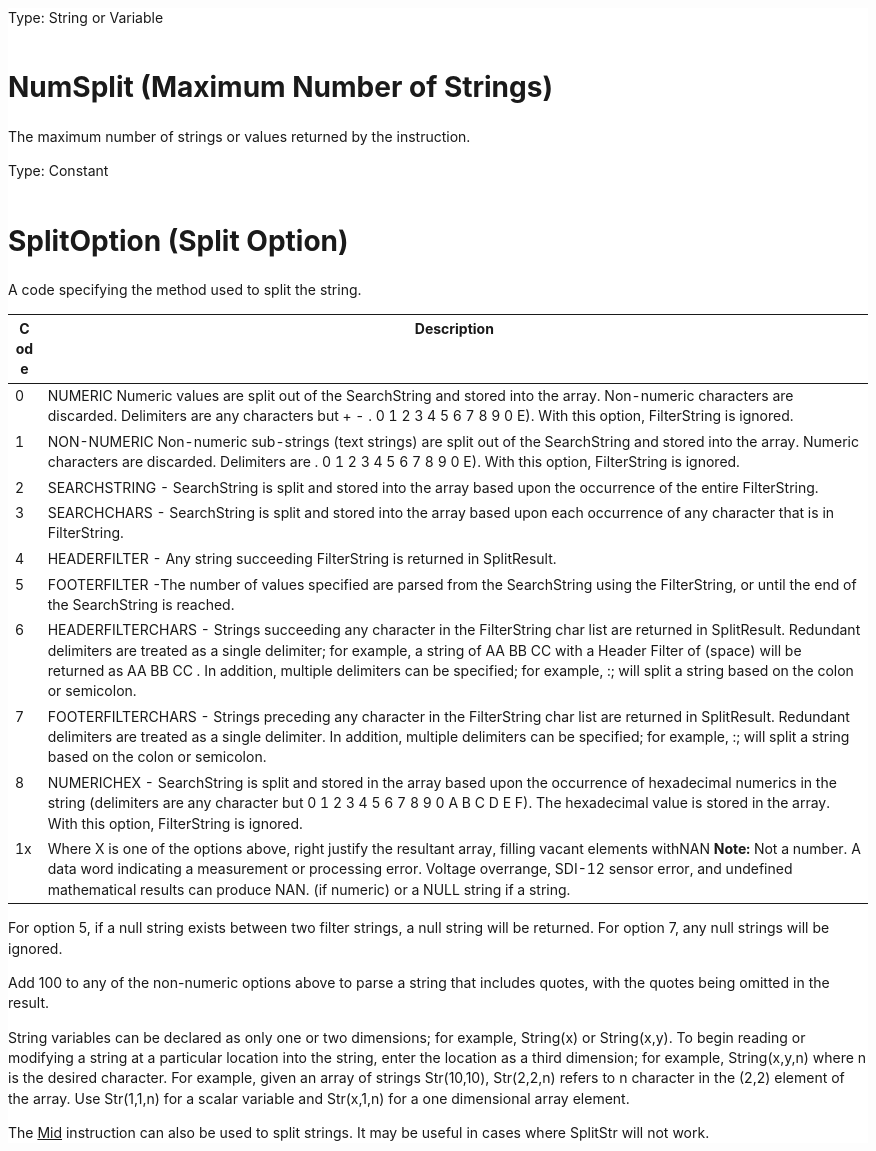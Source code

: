 Type: String or Variable

# NumSplit (Maximum Number of Strings)

The maximum number of strings or values returned by the instruction.

Type: Constant

# SplitOption (Split Option)

A code specifying the method used to split the string.

| Code | Description                                                                                                                                                                                                                                                                                                                                                                                      |
| ---- | ------------------------------------------------------------------------------------------------------------------------------------------------------------------------------------------------------------------------------------------------------------------------------------------------------------------------------------------------------------------------------------------------ |
| 0    | NUMERIC Numeric values are split out of the SearchString and stored into the array. Non-numeric characters are discarded. Delimiters are any characters but + - . 0 1 2 3 4 5 6 7 8 9 0 E). With this option, FilterString is ignored.                                                                                                                                                           |
| 1    | NON-NUMERIC Non-numeric sub-strings (text strings) are split out of the SearchString and stored into the array. Numeric characters are discarded. Delimiters are . 0 1 2 3 4 5 6 7 8 9 0 E). With this option, FilterString is ignored.                                                                                                                                                          |
| 2    | SEARCHSTRING - SearchString is split and stored into the array based upon the occurrence of the entire FilterString.                                                                                                                                                                                                                                                                             |
| 3    | SEARCHCHARS - SearchString is split and stored into the array based upon each occurrence of any character that is in FilterString.                                                                                                                                                                                                                                                               |
| 4    | HEADERFILTER - Any string succeeding FilterString is returned in SplitResult.                                                                                                                                                                                                                                                                                                                    |
| 5    | FOOTERFILTER -The number of values specified are parsed from the SearchString using the FilterString, or until the end of the SearchString is reached.                                                                                                                                                                                                                                           |
| 6    | HEADERFILTERCHARS - Strings succeeding any character in the FilterString char list are returned in SplitResult. Redundant delimiters are treated as a single delimiter; for example, a string of AA BB CC with a Header Filter of (space) will be returned as AA BB CC . In addition, multiple delimiters can be specified; for example, :; will split a string based on the colon or semicolon. |
| 7    | FOOTERFILTERCHARS - Strings preceding any character in the FilterString char list are returned in SplitResult. Redundant delimiters are treated as a single delimiter. In addition, multiple delimiters can be specified; for example, :; will split a string based on the colon or semicolon.                                                                                                   |
| 8    | NUMERICHEX - SearchString is split and stored in the array based upon the occurrence of hexadecimal numerics in the string (delimiters are any character but 0 1 2 3 4 5 6 7 8 9 0 A B C D E F). The hexadecimal value is stored in the array. With this option, FilterString is ignored.                                                                                                        |
| 1x   | Where X is one of the options above, right justify the resultant array, filling vacant elements withNAN **Note:** Not a number. A data word indicating a measurement or processing error. Voltage overrange, SDI-12 sensor error, and undefined mathematical results can produce NAN. (if numeric) or a NULL string if a string.                                                                 |

For option 5, if a null string exists between two filter strings, a null string will be returned. For option 7, any null strings will be ignored.

Add 100 to any of the non-numeric options above to parse a string that includes quotes, with the quotes being omitted in the result.

String variables can be declared as only one or two dimensions; for example, String(x) or String(x,y). To begin reading or modifying a string at a particular location into the string, enter the location as a third dimension; for example, String(x,y,n) where n is the desired character. For example, given an array of strings Str(10,10), Str(2,2,n) refers to n character in the (2,2) element of the array. Use Str(1,1,n) for a scalar variable and Str(x,1,n) for a one dimensional array element.

The [Mid](mid.md) instruction can also be used to split strings. It may be useful in cases where SplitStr will not work.
